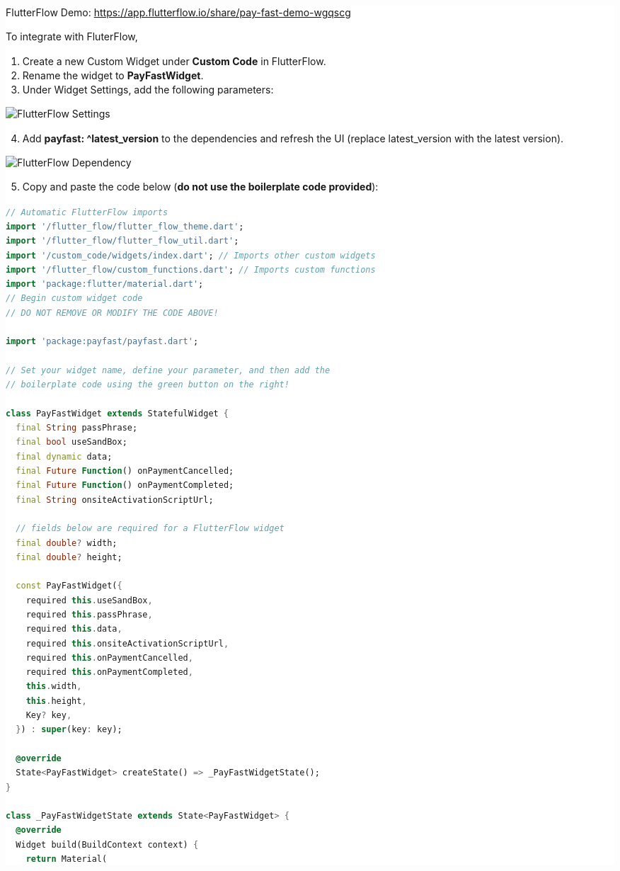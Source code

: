 FlutterFlow Demo:
https://app.flutterflow.io/share/pay-fast-demo-wgqscg

To integrate with FluterFlow, 

1. Create a new Custom Widget under **Custom Code** in FlutterFlow.
2. Rename the widget to **PayFastWidget**.
3. Under Widget Settings, add the following parameters:

<img src="https://github.com/youngcet/payfast/blob/main/doc/flutterflow_widget_settings.png?raw=true" alt="FlutterFlow Settings" width="280"/>


4. Add **payfast: ^latest_version** to the dependencies and refresh the UI (replace latest_version with the latest version).

<img src="https://github.com/youngcet/payfast/blob/main/doc/flutterflow_dependency.png?raw=true" alt="FlutterFlow Dependency" width="280"/>


5. Copy and paste the code below (**do not use the boilerplate code provided**):

```dart 
// Automatic FlutterFlow imports
import '/flutter_flow/flutter_flow_theme.dart';
import '/flutter_flow/flutter_flow_util.dart';
import '/custom_code/widgets/index.dart'; // Imports other custom widgets
import '/flutter_flow/custom_functions.dart'; // Imports custom functions
import 'package:flutter/material.dart';
// Begin custom widget code
// DO NOT REMOVE OR MODIFY THE CODE ABOVE!

import 'package:payfast/payfast.dart';

// Set your widget name, define your parameter, and then add the
// boilerplate code using the green button on the right!

class PayFastWidget extends StatefulWidget {
  final String passPhrase;
  final bool useSandBox;
  final dynamic data;
  final Future Function() onPaymentCancelled;
  final Future Function() onPaymentCompleted;
  final String onsiteActivationScriptUrl;

  // fields below are required for a FlutterFlow widget
  final double? width;
  final double? height;

  const PayFastWidget({
    required this.useSandBox,
    required this.passPhrase,
    required this.data,
    required this.onsiteActivationScriptUrl,
    required this.onPaymentCancelled,
    required this.onPaymentCompleted,
    this.width,
    this.height,
    Key? key,
  }) : super(key: key);

  @override
  State<PayFastWidget> createState() => _PayFastWidgetState();
}

class _PayFastWidgetState extends State<PayFastWidget> {
  @override
  Widget build(BuildContext context) {
    return Material(
```